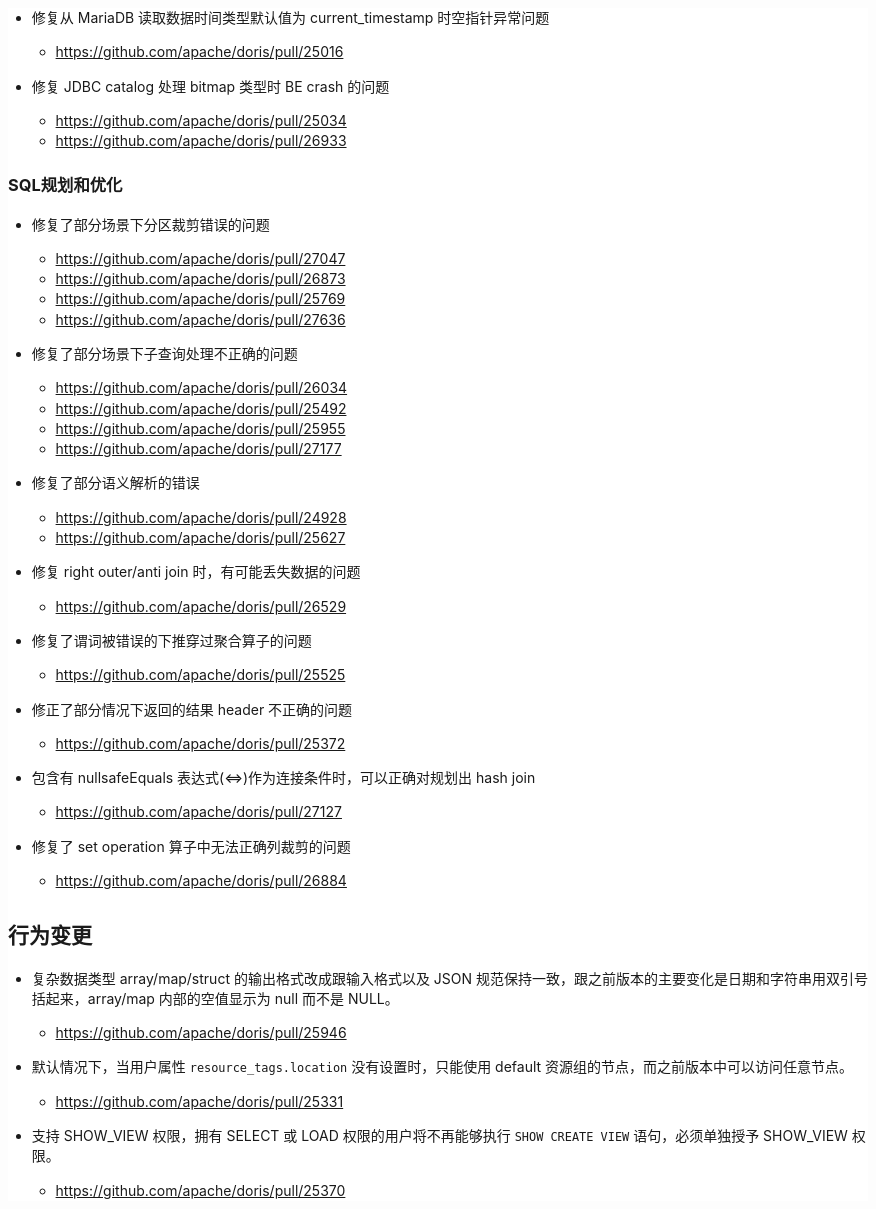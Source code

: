 - 修复从 MariaDB 读取数据时间类型默认值为 current_timestamp 时空指针异常问题
  - https://github.com/apache/doris/pull/25016

- 修复 JDBC catalog 处理 bitmap 类型时 BE crash 的问题
  - https://github.com/apache/doris/pull/25034
  - https://github.com/apache/doris/pull/26933


### SQL规划和优化

- 修复了部分场景下分区裁剪错误的问题
  - https://github.com/apache/doris/pull/27047
  - https://github.com/apache/doris/pull/26873
  - https://github.com/apache/doris/pull/25769
  - https://github.com/apache/doris/pull/27636

- 修复了部分场景下子查询处理不正确的问题
  - https://github.com/apache/doris/pull/26034
  - https://github.com/apache/doris/pull/25492
  - https://github.com/apache/doris/pull/25955
  - https://github.com/apache/doris/pull/27177

- 修复了部分语义解析的错误
  - https://github.com/apache/doris/pull/24928
  - https://github.com/apache/doris/pull/25627
  
- 修复 right outer/anti join 时，有可能丢失数据的问题
  - https://github.com/apache/doris/pull/26529
  
- 修复了谓词被错误的下推穿过聚合算子的问题
  - https://github.com/apache/doris/pull/25525
  
- 修正了部分情况下返回的结果 header 不正确的问题
  - https://github.com/apache/doris/pull/25372
  
- 包含有 nullsafeEquals 表达式(<=>)作为连接条件时，可以正确对规划出 hash join
  - https://github.com/apache/doris/pull/27127
  
- 修复了 set operation 算子中无法正确列裁剪的问题
  - https://github.com/apache/doris/pull/26884


## 行为变更

- 复杂数据类型 array/map/struct 的输出格式改成跟输入格式以及 JSON 规范保持一致，跟之前版本的主要变化是日期和字符串用双引号括起来，array/map 内部的空值显示为 null 而不是 NULL。
  - https://github.com/apache/doris/pull/25946

- 默认情况下，当用户属性 `resource_tags.location` 没有设置时，只能使用 default 资源组的节点，而之前版本中可以访问任意节点。
  - https://github.com/apache/doris/pull/25331 

- 支持 SHOW_VIEW 权限，拥有 SELECT 或 LOAD 权限的用户将不再能够执行 `SHOW CREATE VIEW` 语句，必须单独授予 SHOW_VIEW 权限。
  - https://github.com/apache/doris/pull/25370


